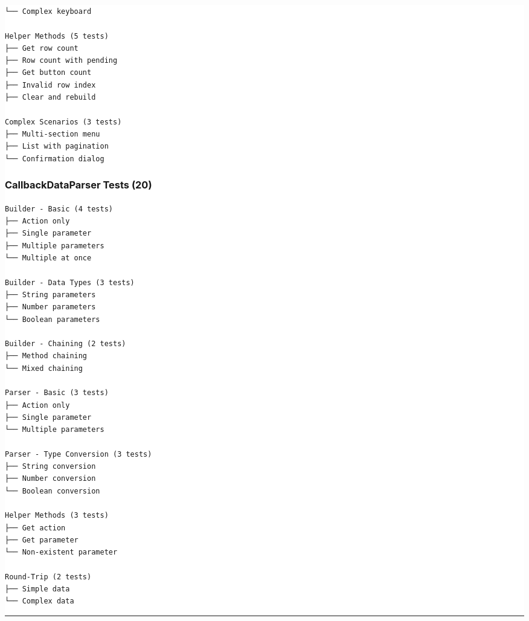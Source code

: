 ```
└── Complex keyboard

Helper Methods (5 tests)
├── Get row count
├── Row count with pending
├── Get button count
├── Invalid row index
├── Clear and rebuild

Complex Scenarios (3 tests)
├── Multi-section menu
├── List with pagination
└── Confirmation dialog
```

### CallbackDataParser Tests (20)
```
Builder - Basic (4 tests)
├── Action only
├── Single parameter
├── Multiple parameters
└── Multiple at once

Builder - Data Types (3 tests)
├── String parameters
├── Number parameters
└── Boolean parameters

Builder - Chaining (2 tests)
├── Method chaining
└── Mixed chaining

Parser - Basic (3 tests)
├── Action only
├── Single parameter
└── Multiple parameters

Parser - Type Conversion (3 tests)
├── String conversion
├── Number conversion
└── Boolean conversion

Helper Methods (3 tests)
├── Get action
├── Get parameter
└── Non-existent parameter

Round-Trip (2 tests)
├── Simple data
└── Complex data
```

---